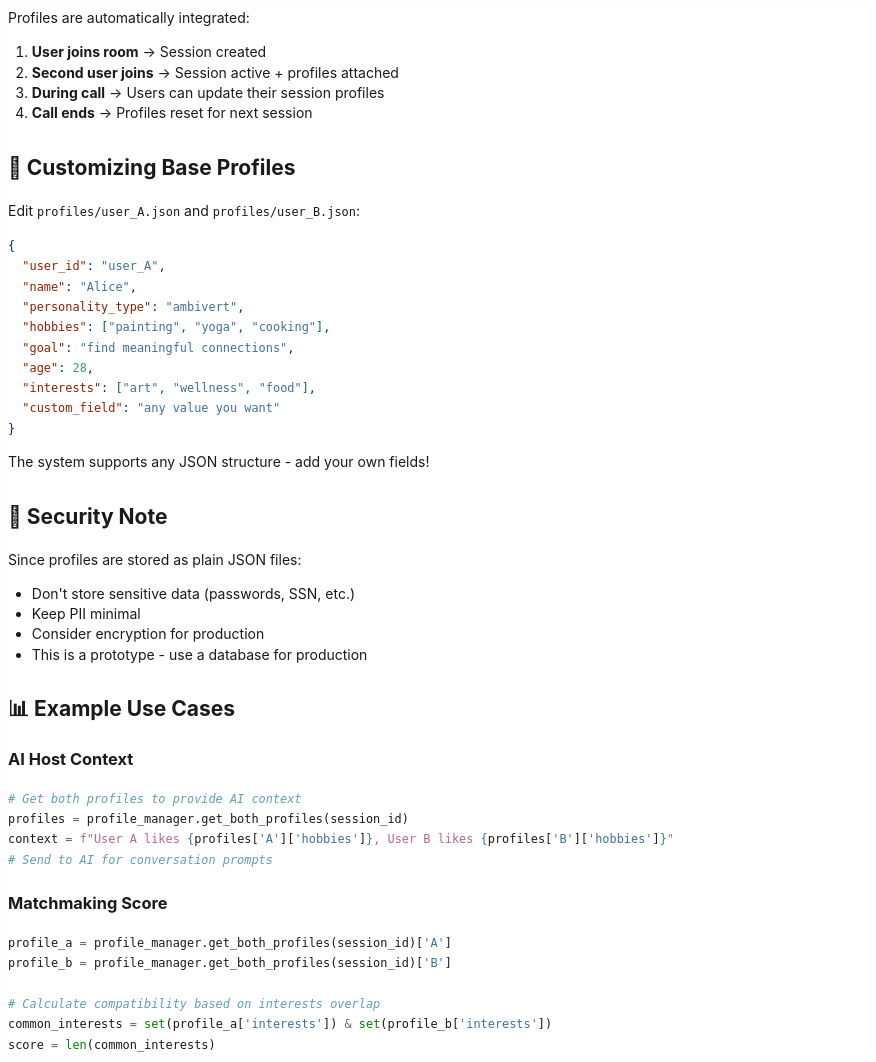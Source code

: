 Profiles are automatically integrated:

1. **User joins room** → Session created
2. **Second user joins** → Session active + profiles attached
3. **During call** → Users can update their session profiles
4. **Call ends** → Profiles reset for next session

## 🎨 Customizing Base Profiles

Edit `profiles/user_A.json` and `profiles/user_B.json`:

```json
{
  "user_id": "user_A",
  "name": "Alice",
  "personality_type": "ambivert",
  "hobbies": ["painting", "yoga", "cooking"],
  "goal": "find meaningful connections",
  "age": 28,
  "interests": ["art", "wellness", "food"],
  "custom_field": "any value you want"
}
```

The system supports any JSON structure - add your own fields!

## 🔐 Security Note

Since profiles are stored as plain JSON files:
- Don't store sensitive data (passwords, SSN, etc.)
- Keep PII minimal
- Consider encryption for production
- This is a prototype - use a database for production

## 📊 Example Use Cases

### AI Host Context
```python
# Get both profiles to provide AI context
profiles = profile_manager.get_both_profiles(session_id)
context = f"User A likes {profiles['A']['hobbies']}, User B likes {profiles['B']['hobbies']}"
# Send to AI for conversation prompts
```

### Matchmaking Score
```python
profile_a = profile_manager.get_both_profiles(session_id)['A']
profile_b = profile_manager.get_both_profiles(session_id)['B']

# Calculate compatibility based on interests overlap
common_interests = set(profile_a['interests']) & set(profile_b['interests'])
score = len(common_interests)
```
